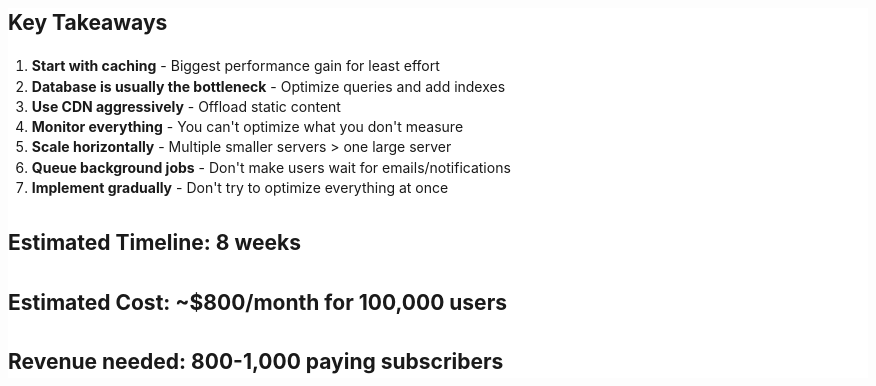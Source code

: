 
## Key Takeaways

1. **Start with caching** - Biggest performance gain for least effort
2. **Database is usually the bottleneck** - Optimize queries and add indexes
3. **Use CDN aggressively** - Offload static content
4. **Monitor everything** - You can't optimize what you don't measure
5. **Scale horizontally** - Multiple smaller servers > one large server
6. **Queue background jobs** - Don't make users wait for emails/notifications
7. **Implement gradually** - Don't try to optimize everything at once

## Estimated Timeline: 8 weeks
## Estimated Cost: ~$800/month for 100,000 users
## Revenue needed: 800-1,000 paying subscribers

